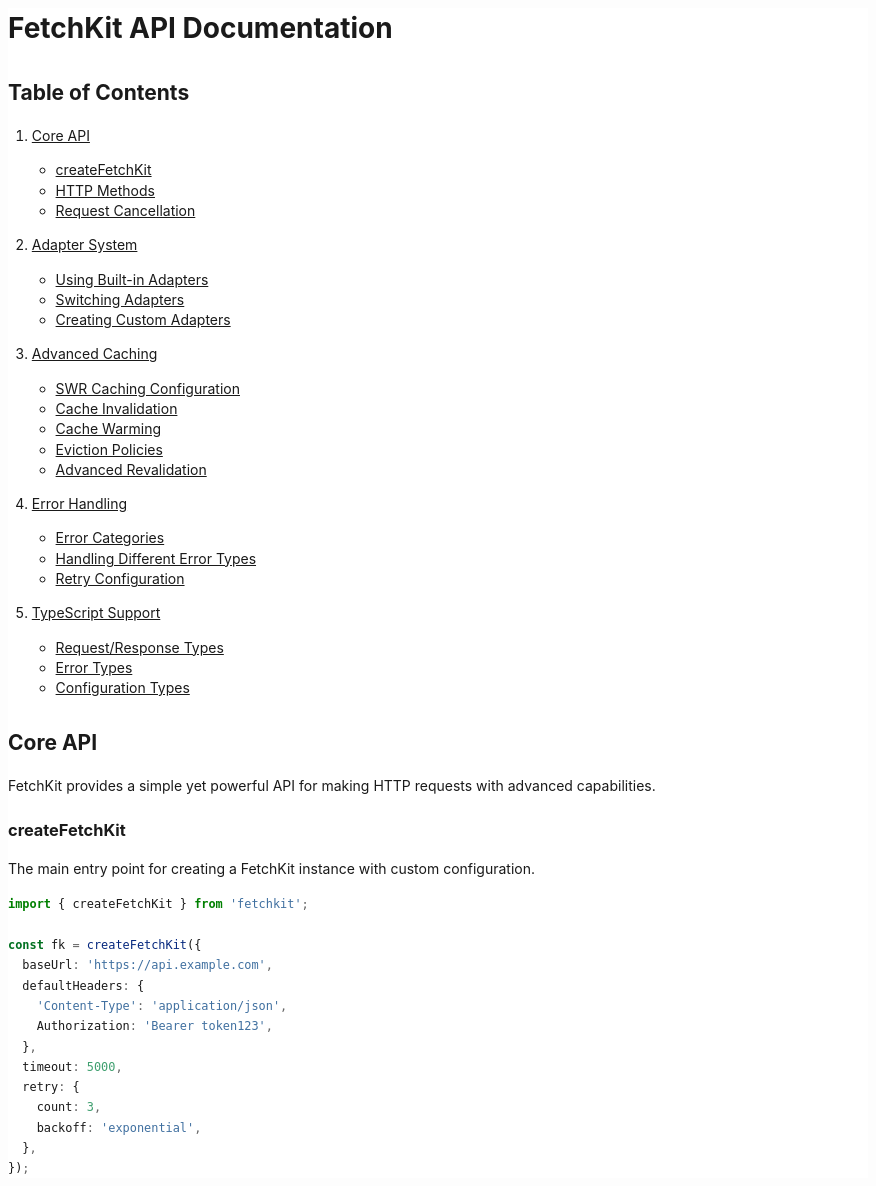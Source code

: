 # FetchKit API Documentation

## Table of Contents

1. [Core API](#core-api)

   - [createFetchKit](#createfetchkit)
   - [HTTP Methods](#http-methods)
   - [Request Cancellation](#request-cancellation)

2. [Adapter System](#adapter-system)

   - [Using Built-in Adapters](#using-built-in-adapters)
   - [Switching Adapters](#switching-adapters)
   - [Creating Custom Adapters](#creating-custom-adapters)

3. [Advanced Caching](#advanced-caching)

   - [SWR Caching Configuration](#swr-caching-configuration)
   - [Cache Invalidation](#cache-invalidation)
   - [Cache Warming](#cache-warming)
   - [Eviction Policies](#eviction-policies)
   - [Advanced Revalidation](#advanced-revalidation)

4. [Error Handling](#error-handling)

   - [Error Categories](#error-categories)
   - [Handling Different Error Types](#handling-different-error-types)
   - [Retry Configuration](#retry-configuration)

5. [TypeScript Support](#typescript-support)
   - [Request/Response Types](#requestresponse-types)
   - [Error Types](#error-types)
   - [Configuration Types](#configuration-types)

## Core API

FetchKit provides a simple yet powerful API for making HTTP requests with advanced capabilities.

### createFetchKit

The main entry point for creating a FetchKit instance with custom configuration.

```typescript
import { createFetchKit } from 'fetchkit';

const fk = createFetchKit({
  baseUrl: 'https://api.example.com',
  defaultHeaders: {
    'Content-Type': 'application/json',
    Authorization: 'Bearer token123',
  },
  timeout: 5000,
  retry: {
    count: 3,
    backoff: 'exponential',
  },
});
```
